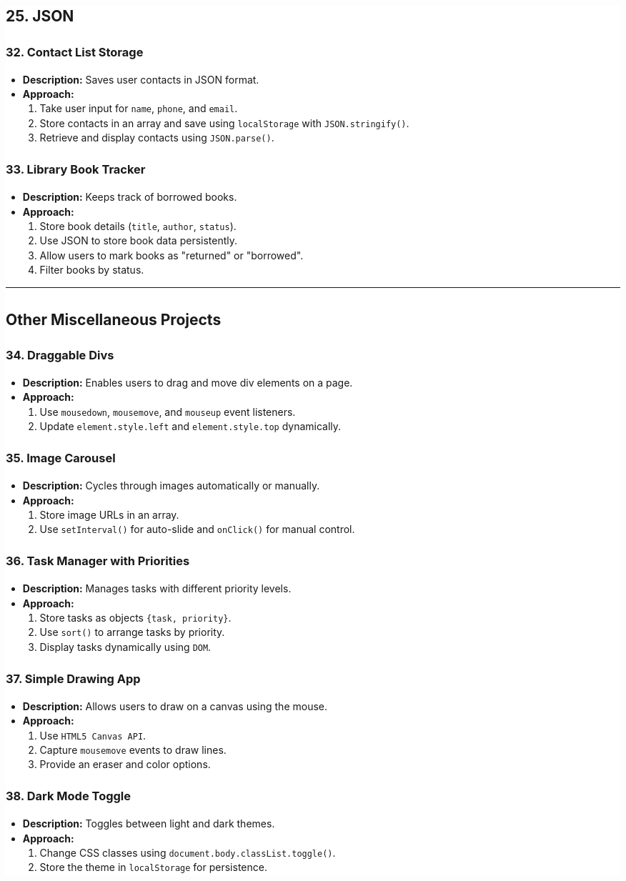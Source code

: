 
## **25. JSON**  
### **32. Contact List Storage**  
- **Description:** Saves user contacts in JSON format.  
- **Approach:**  
  1. Take user input for `name`, `phone`, and `email`.  
  2. Store contacts in an array and save using `localStorage` with `JSON.stringify()`.  
  3. Retrieve and display contacts using `JSON.parse()`.  

### **33. Library Book Tracker**  
- **Description:** Keeps track of borrowed books.  
- **Approach:**  
  1. Store book details (`title`, `author`, `status`).  
  2. Use JSON to store book data persistently.  
  3. Allow users to mark books as "returned" or "borrowed".  
  4. Filter books by status.  

---

## **Other Miscellaneous Projects**  
### **34. Draggable Divs**  
- **Description:** Enables users to drag and move div elements on a page.  
- **Approach:**  
  1. Use `mousedown`, `mousemove`, and `mouseup` event listeners.  
  2. Update `element.style.left` and `element.style.top` dynamically.  

### **35. Image Carousel**  
- **Description:** Cycles through images automatically or manually.  
- **Approach:**  
  1. Store image URLs in an array.  
  2. Use `setInterval()` for auto-slide and `onClick()` for manual control.  

### **36. Task Manager with Priorities**  
- **Description:** Manages tasks with different priority levels.  
- **Approach:**  
  1. Store tasks as objects `{task, priority}`.  
  2. Use `sort()` to arrange tasks by priority.  
  3. Display tasks dynamically using `DOM`.  

### **37. Simple Drawing App**  
- **Description:** Allows users to draw on a canvas using the mouse.  
- **Approach:**  
  1. Use `HTML5 Canvas API`.  
  2. Capture `mousemove` events to draw lines.  
  3. Provide an eraser and color options.  

### **38. Dark Mode Toggle**  
- **Description:** Toggles between light and dark themes.  
- **Approach:**  
  1. Change CSS classes using `document.body.classList.toggle()`.  
  2. Store the theme in `localStorage` for persistence.  

